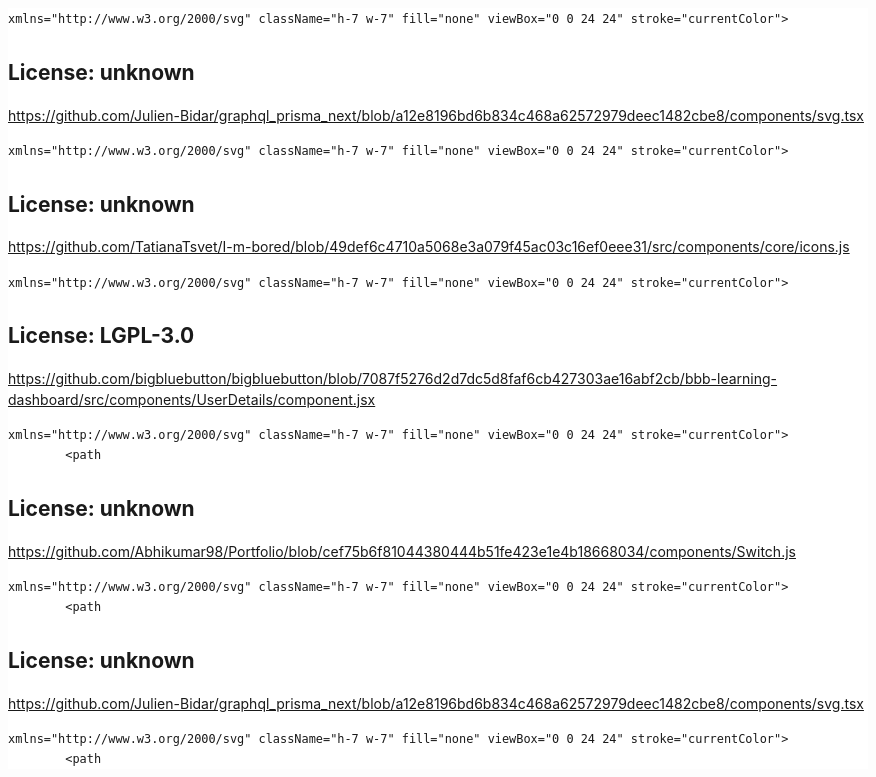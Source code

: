 ```
xmlns="http://www.w3.org/2000/svg" className="h-7 w-7" fill="none" viewBox="0 0 24 24" stroke="currentColor">
```


## License: unknown
https://github.com/Julien-Bidar/graphql_prisma_next/blob/a12e8196bd6b834c468a62572979deec1482cbe8/components/svg.tsx

```
xmlns="http://www.w3.org/2000/svg" className="h-7 w-7" fill="none" viewBox="0 0 24 24" stroke="currentColor">
```


## License: unknown
https://github.com/TatianaTsvet/I-m-bored/blob/49def6c4710a5068e3a079f45ac03c16ef0eee31/src/components/core/icons.js

```
xmlns="http://www.w3.org/2000/svg" className="h-7 w-7" fill="none" viewBox="0 0 24 24" stroke="currentColor">
```


## License: LGPL-3.0
https://github.com/bigbluebutton/bigbluebutton/blob/7087f5276d2d7dc5d8faf6cb427303ae16abf2cb/bbb-learning-dashboard/src/components/UserDetails/component.jsx

```
xmlns="http://www.w3.org/2000/svg" className="h-7 w-7" fill="none" viewBox="0 0 24 24" stroke="currentColor">
        <path
```


## License: unknown
https://github.com/Abhikumar98/Portfolio/blob/cef75b6f81044380444b51fe423e1e4b18668034/components/Switch.js

```
xmlns="http://www.w3.org/2000/svg" className="h-7 w-7" fill="none" viewBox="0 0 24 24" stroke="currentColor">
        <path
```


## License: unknown
https://github.com/Julien-Bidar/graphql_prisma_next/blob/a12e8196bd6b834c468a62572979deec1482cbe8/components/svg.tsx

```
xmlns="http://www.w3.org/2000/svg" className="h-7 w-7" fill="none" viewBox="0 0 24 24" stroke="currentColor">
        <path
```

